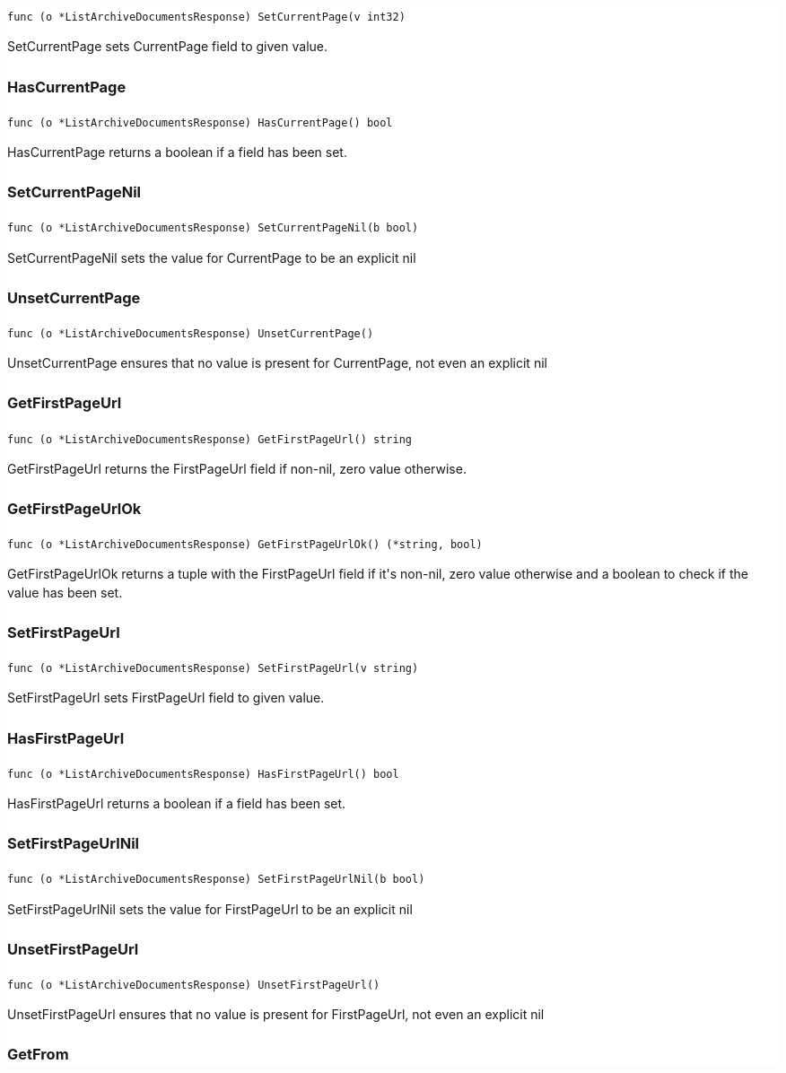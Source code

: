 `func (o *ListArchiveDocumentsResponse) SetCurrentPage(v int32)`

SetCurrentPage sets CurrentPage field to given value.

### HasCurrentPage

`func (o *ListArchiveDocumentsResponse) HasCurrentPage() bool`

HasCurrentPage returns a boolean if a field has been set.

### SetCurrentPageNil

`func (o *ListArchiveDocumentsResponse) SetCurrentPageNil(b bool)`

 SetCurrentPageNil sets the value for CurrentPage to be an explicit nil

### UnsetCurrentPage
`func (o *ListArchiveDocumentsResponse) UnsetCurrentPage()`

UnsetCurrentPage ensures that no value is present for CurrentPage, not even an explicit nil
### GetFirstPageUrl

`func (o *ListArchiveDocumentsResponse) GetFirstPageUrl() string`

GetFirstPageUrl returns the FirstPageUrl field if non-nil, zero value otherwise.

### GetFirstPageUrlOk

`func (o *ListArchiveDocumentsResponse) GetFirstPageUrlOk() (*string, bool)`

GetFirstPageUrlOk returns a tuple with the FirstPageUrl field if it's non-nil, zero value otherwise
and a boolean to check if the value has been set.

### SetFirstPageUrl

`func (o *ListArchiveDocumentsResponse) SetFirstPageUrl(v string)`

SetFirstPageUrl sets FirstPageUrl field to given value.

### HasFirstPageUrl

`func (o *ListArchiveDocumentsResponse) HasFirstPageUrl() bool`

HasFirstPageUrl returns a boolean if a field has been set.

### SetFirstPageUrlNil

`func (o *ListArchiveDocumentsResponse) SetFirstPageUrlNil(b bool)`

 SetFirstPageUrlNil sets the value for FirstPageUrl to be an explicit nil

### UnsetFirstPageUrl
`func (o *ListArchiveDocumentsResponse) UnsetFirstPageUrl()`

UnsetFirstPageUrl ensures that no value is present for FirstPageUrl, not even an explicit nil
### GetFrom
